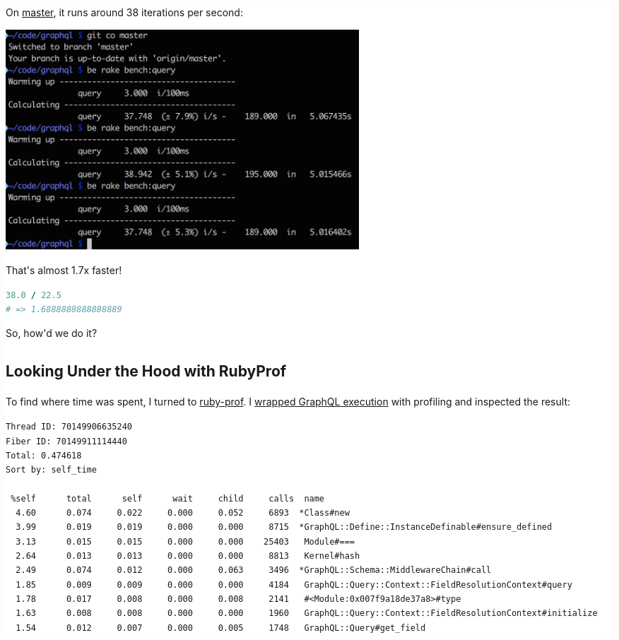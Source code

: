 On [master](https://github.com/rmosolgo/graphql-ruby/commit/943e68f40a11f3f809ecd8485282eccdd6a6991b), it runs around 38 iterations per second:

<p><img src="/assets/images/optimizing_graphql_ruby/1-5-0-bench.png" width="500" /></p>

That's almost 1.7x faster!

```ruby
38.0 / 22.5
# => 1.6888888888888889
```

So, how'd we do it?

## Looking Under the Hood with RubyProf

To find where time was spent, I turned to [ruby-prof](https://github.com/ruby-prof/ruby-prof). I [wrapped GraphQL execution](https://github.com/rmosolgo/graphql-ruby/pull/579) with profiling and inspected the result:

```text
Thread ID: 70149906635240
Fiber ID: 70149911114440
Total: 0.474618
Sort by: self_time

 %self      total      self      wait     child     calls  name
  4.60      0.074     0.022     0.000     0.052     6893  *Class#new
  3.99      0.019     0.019     0.000     0.000     8715  *GraphQL::Define::InstanceDefinable#ensure_defined
  3.13      0.015     0.015     0.000     0.000    25403   Module#===
  2.64      0.013     0.013     0.000     0.000     8813   Kernel#hash
  2.49      0.074     0.012     0.000     0.063     3496  *GraphQL::Schema::MiddlewareChain#call
  1.85      0.009     0.009     0.000     0.000     4184   GraphQL::Query::Context::FieldResolutionContext#query
  1.78      0.017     0.008     0.000     0.008     2141   #<Module:0x007f9a18de37a8>#type
  1.63      0.008     0.008     0.000     0.000     1960   GraphQL::Query::Context::FieldResolutionContext#initialize
  1.54      0.012     0.007     0.000     0.005     1748   GraphQL::Query#get_field
```